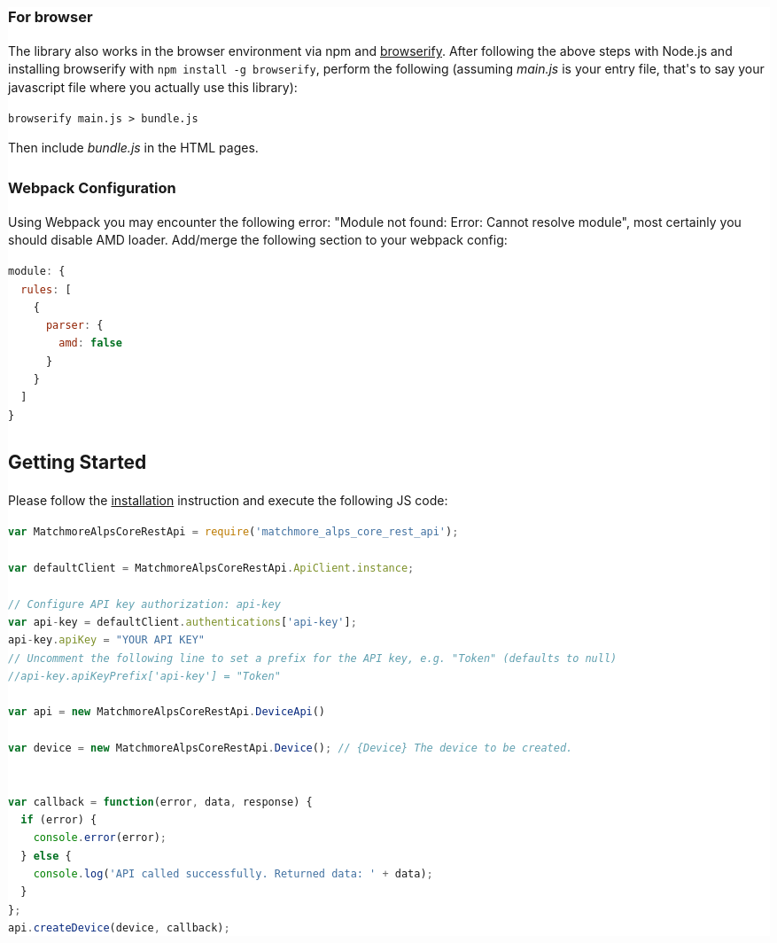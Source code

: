 ### For browser

The library also works in the browser environment via npm and [browserify](http://browserify.org/). After following
the above steps with Node.js and installing browserify with `npm install -g browserify`,
perform the following (assuming *main.js* is your entry file, that's to say your javascript file where you actually 
use this library):

```shell
browserify main.js > bundle.js
```

Then include *bundle.js* in the HTML pages.

### Webpack Configuration

Using Webpack you may encounter the following error: "Module not found: Error:
Cannot resolve module", most certainly you should disable AMD loader. Add/merge
the following section to your webpack config:

```javascript
module: {
  rules: [
    {
      parser: {
        amd: false
      }
    }
  ]
}
```

## Getting Started

Please follow the [installation](#installation) instruction and execute the following JS code:

```javascript
var MatchmoreAlpsCoreRestApi = require('matchmore_alps_core_rest_api');

var defaultClient = MatchmoreAlpsCoreRestApi.ApiClient.instance;

// Configure API key authorization: api-key
var api-key = defaultClient.authentications['api-key'];
api-key.apiKey = "YOUR API KEY"
// Uncomment the following line to set a prefix for the API key, e.g. "Token" (defaults to null)
//api-key.apiKeyPrefix['api-key'] = "Token"

var api = new MatchmoreAlpsCoreRestApi.DeviceApi()

var device = new MatchmoreAlpsCoreRestApi.Device(); // {Device} The device to be created.


var callback = function(error, data, response) {
  if (error) {
    console.error(error);
  } else {
    console.log('API called successfully. Returned data: ' + data);
  }
};
api.createDevice(device, callback);

```
